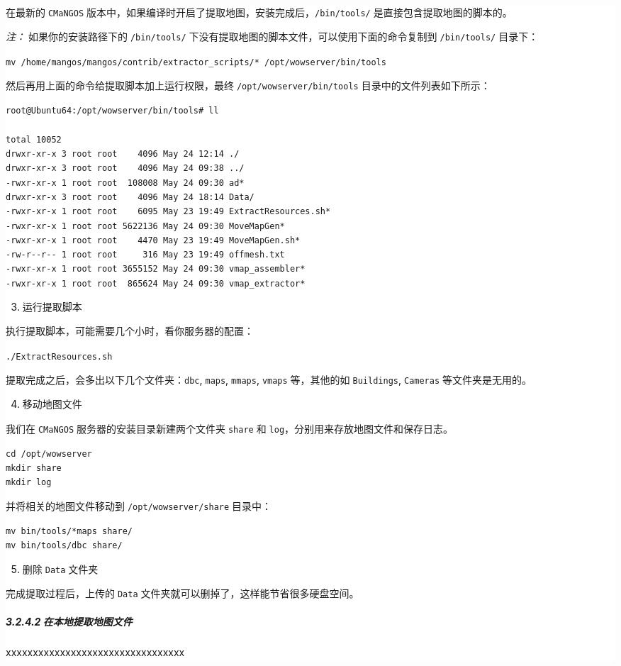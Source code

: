 在最新的 `CMaNGOS` 版本中，如果编译时开启了提取地图，安装完成后，`/bin/tools/` 是直接包含提取地图的脚本的。

*注：* 如果你的安装路径下的 `/bin/tools/` 下没有提取地图的脚本文件，可以使用下面的命令复制到 `/bin/tools/` 目录下：

```shell
mv /home/mangos/mangos/contrib/extractor_scripts/* /opt/wowserver/bin/tools
```

然后再用上面的命令给提取脚本加上运行权限，最终 `/opt/wowserver/bin/tools` 目录中的文件列表如下所示：

```shell
root@Ubuntu64:/opt/wowserver/bin/tools# ll

total 10052
drwxr-xr-x 3 root root    4096 May 24 12:14 ./
drwxr-xr-x 3 root root    4096 May 24 09:38 ../
-rwxr-xr-x 1 root root  108008 May 24 09:30 ad*
drwxr-xr-x 3 root root    4096 May 24 18:14 Data/
-rwxr-xr-x 1 root root    6095 May 23 19:49 ExtractResources.sh*
-rwxr-xr-x 1 root root 5622136 May 24 09:30 MoveMapGen*
-rwxr-xr-x 1 root root    4470 May 23 19:49 MoveMapGen.sh*
-rw-r--r-- 1 root root     316 May 23 19:49 offmesh.txt
-rwxr-xr-x 1 root root 3655152 May 24 09:30 vmap_assembler*
-rwxr-xr-x 1 root root  865624 May 24 09:30 vmap_extractor*
```

3. 运行提取脚本

执行提取脚本，可能需要几个小时，看你服务器的配置：

```shell
./ExtractResources.sh
```

提取完成之后，会多出以下几个文件夹：`dbc`, `maps`, `mmaps`, `vmaps` 等，其他的如 `Buildings`, `Cameras` 等文件夹是无用的。

4. 移动地图文件

我们在 `CMaNGOS` 服务器的安装目录新建两个文件夹 `share` 和 `log`，分别用来存放地图文件和保存日志。

```shell
cd /opt/wowserver
mkdir share
mkdir log
```

并将相关的地图文件移动到 `/opt/wowserver/share` 目录中：

```shell
mv bin/tools/*maps share/
mv bin/tools/dbc share/
```

5. 删除 `Data` 文件夹

完成提取过程后，上传的 `Data` 文件夹就可以删掉了，这样能节省很多硬盘空间。

##### 3.2.4.2 在本地提取地图文件

xxxxxxxxxxxxxxxxxxxxxxxxxxxxxxxxx
